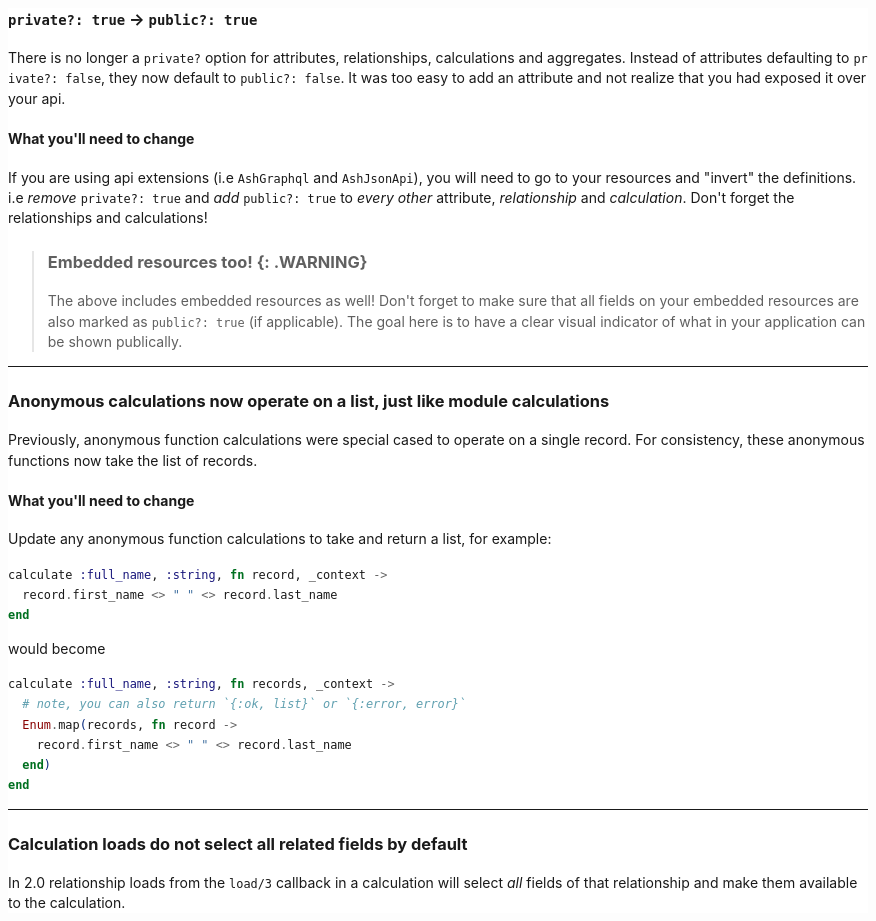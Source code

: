 ### `private?: true` -> `public?: true`

There is no longer a `private?` option for attributes, relationships, calculations and aggregates. Instead of attributes defaulting to `private?: false`, they now default to `public?: false`. It was too easy to add an attribute and not realize that you had exposed it over your api.

#### What you'll need to change

If you are using api extensions (i.e `AshGraphql` and `AshJsonApi`), you will need to go to your resources and "invert" the definitions. i.e _remove_ `private?: true` and _add_ `public?: true` to _every other_ attribute, _relationship_ and _calculation_. Don't forget the relationships and calculations!

> ### Embedded resources too! {: .WARNING}
>
> The above includes embedded resources as well! Don't forget to make sure that all fields on your embedded resources are also marked as `public?: true` (if applicable). The goal here is to have a clear visual indicator of what in your application can be shown publically.

---

### Anonymous calculations now operate on a list, just like module calculations

Previously, anonymous function calculations were special cased to operate on a single record. For consistency, these anonymous functions now take the list of records.

#### What you'll need to change

Update any anonymous function calculations to take and return a list, for example:

```elixir
calculate :full_name, :string, fn record, _context ->
  record.first_name <> " " <> record.last_name
end
```

would become

```elixir
calculate :full_name, :string, fn records, _context ->
  # note, you can also return `{:ok, list}` or `{:error, error}`
  Enum.map(records, fn record ->
    record.first_name <> " " <> record.last_name
  end)
end
```

---

### Calculation loads do not select all related fields by default

In 2.0 relationship loads from the `load/3` callback in a calculation will select _all_ fields of that relationship and make them available to the calculation.
